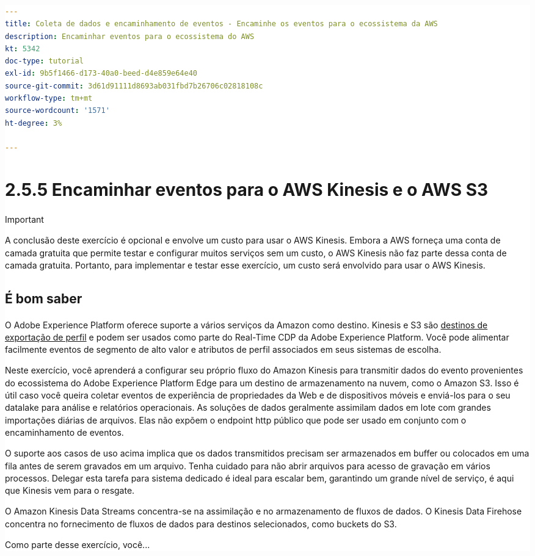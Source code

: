 ```yaml
---
title: Coleta de dados e encaminhamento de eventos - Encaminhe os eventos para o ecossistema da AWS
description: Encaminhar eventos para o ecossistema do AWS
kt: 5342
doc-type: tutorial
exl-id: 9b5f1466-d173-40a0-beed-d4e859e64e40
source-git-commit: 3d61d91111d8693ab031fbd7b26706c02818108c
workflow-type: tm+mt
source-wordcount: '1571'
ht-degree: 3%

---
```


# 2.5.5 Encaminhar eventos para o AWS Kinesis e o AWS S3

>[!IMPORTANT]
>
>A conclusão deste exercício é opcional e envolve um custo para usar o AWS Kinesis. Embora a AWS forneça uma conta de camada gratuita que permite testar e configurar muitos serviços sem um custo, o AWS Kinesis não faz parte dessa conta de camada gratuita. Portanto, para implementar e testar esse exercício, um custo será envolvido para usar o AWS Kinesis.

## É bom saber

O Adobe Experience Platform oferece suporte a vários serviços da Amazon como destino.
Kinesis e S3 são [destinos de exportação de perfil](https://experienceleague.adobe.com/docs/experience-platform/destinations/destination-types.html?lang=pt-BR) e podem ser usados como parte do Real-Time CDP da Adobe Experience Platform.
Você pode alimentar facilmente eventos de segmento de alto valor e atributos de perfil associados em seus sistemas de escolha.

Neste exercício, você aprenderá a configurar seu próprio fluxo do Amazon Kinesis para transmitir dados do evento provenientes do ecossistema do Adobe Experience Platform Edge para um destino de armazenamento na nuvem, como o Amazon S3. Isso é útil caso você queira coletar eventos de experiência de propriedades da Web e de dispositivos móveis e enviá-los para o seu datalake para análise e relatórios operacionais. As soluções de dados geralmente assimilam dados em lote com grandes importações diárias de arquivos. Elas não expõem o endpoint http público que pode ser usado em conjunto com o encaminhamento de eventos.

O suporte aos casos de uso acima implica que os dados transmitidos precisam ser armazenados em buffer ou colocados em uma fila antes de serem gravados em um arquivo. Tenha cuidado para não abrir arquivos para acesso de gravação em vários processos. Delegar esta tarefa para sistema dedicado é ideal para escalar bem, garantindo um grande nível de serviço, é aqui que Kinesis vem para o resgate.

O Amazon Kinesis Data Streams concentra-se na assimilação e no armazenamento de fluxos de dados. O Kinesis Data Firehose concentra no fornecimento de fluxos de dados para destinos selecionados, como buckets do S3.

Como parte desse exercício, você...
